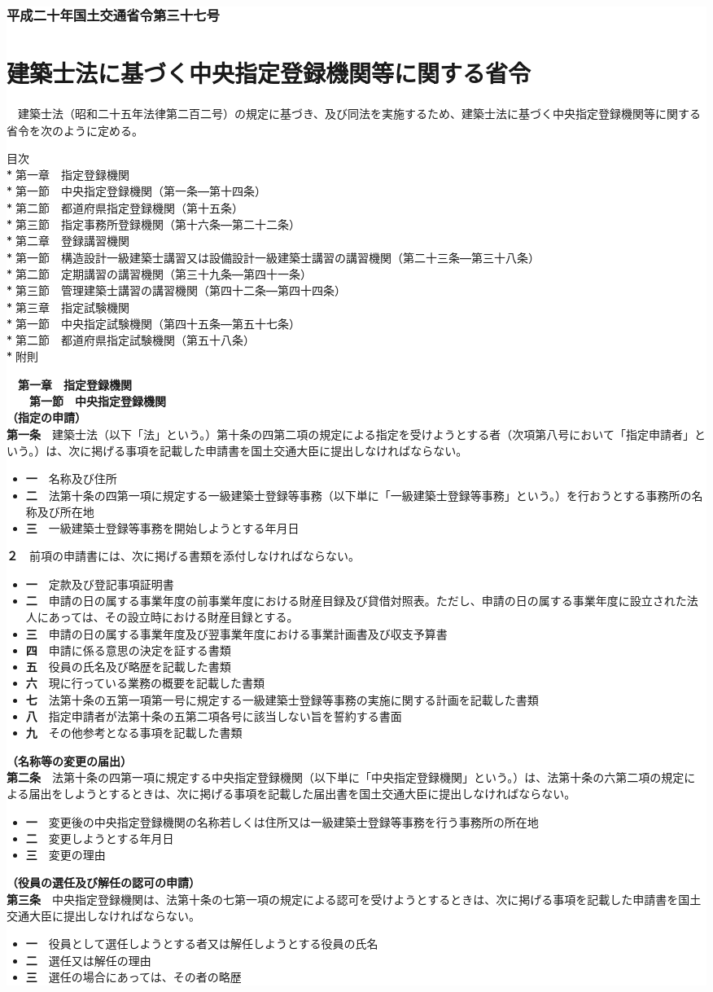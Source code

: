 ### 平成二十年国土交通省令第三十七号  
# 建築士法に基づく中央指定登録機関等に関する省令  
　建築士法（昭和二十五年法律第二百二号）の規定に基づき、及び同法を実施するため、建築士法に基づく中央指定登録機関等に関する省令を次のように定める。  
  
目次  
	* 第一章　指定登録機関  
		* 第一節　中央指定登録機関（第一条―第十四条）  
		* 第二節　都道府県指定登録機関（第十五条）  
		* 第三節　指定事務所登録機関（第十六条―第二十二条）  
	* 第二章　登録講習機関  
		* 第一節　構造設計一級建築士講習又は設備設計一級建築士講習の講習機関（第二十三条―第三十八条）  
		* 第二節　定期講習の講習機関（第三十九条―第四十一条）  
		* 第三節　管理建築士講習の講習機関（第四十二条―第四十四条）  
	* 第三章　指定試験機関  
		* 第一節　中央指定試験機関（第四十五条―第五十七条）  
		* 第二節　都道府県指定試験機関（第五十八条）  
	* 附則  
  
&emsp;**第一章　指定登録機関**  
&emsp;&emsp;**第一節　中央指定登録機関**  
**（指定の申請）**  
**第一条**　建築士法（以下「法」という。）第十条の四第二項の規定による指定を受けようとする者（次項第八号において「指定申請者」という。）は、次に掲げる事項を記載した申請書を国土交通大臣に提出しなければならない。  
* **一**　名称及び住所  
* **二**　法第十条の四第一項に規定する一級建築士登録等事務（以下単に「一級建築士登録等事務」という。）を行おうとする事務所の名称及び所在地  
* **三**　一級建築士登録等事務を開始しようとする年月日  
  
**２**　前項の申請書には、次に掲げる書類を添付しなければならない。  
* **一**　定款及び登記事項証明書  
* **二**　申請の日の属する事業年度の前事業年度における財産目録及び貸借対照表。ただし、申請の日の属する事業年度に設立された法人にあっては、その設立時における財産目録とする。  
* **三**　申請の日の属する事業年度及び翌事業年度における事業計画書及び収支予算書  
* **四**　申請に係る意思の決定を証する書類  
* **五**　役員の氏名及び略歴を記載した書類  
* **六**　現に行っている業務の概要を記載した書類  
* **七**　法第十条の五第一項第一号に規定する一級建築士登録等事務の実施に関する計画を記載した書類  
* **八**　指定申請者が法第十条の五第二項各号に該当しない旨を誓約する書面  
* **九**　その他参考となる事項を記載した書類  
  
**（名称等の変更の届出）**  
**第二条**　法第十条の四第一項に規定する中央指定登録機関（以下単に「中央指定登録機関」という。）は、法第十条の六第二項の規定による届出をしようとするときは、次に掲げる事項を記載した届出書を国土交通大臣に提出しなければならない。  
* **一**　変更後の中央指定登録機関の名称若しくは住所又は一級建築士登録等事務を行う事務所の所在地  
* **二**　変更しようとする年月日  
* **三**　変更の理由  
  
**（役員の選任及び解任の認可の申請）**  
**第三条**　中央指定登録機関は、法第十条の七第一項の規定による認可を受けようとするときは、次に掲げる事項を記載した申請書を国土交通大臣に提出しなければならない。  
* **一**　役員として選任しようとする者又は解任しようとする役員の氏名  
* **二**　選任又は解任の理由  
* **三**　選任の場合にあっては、その者の略歴  
  